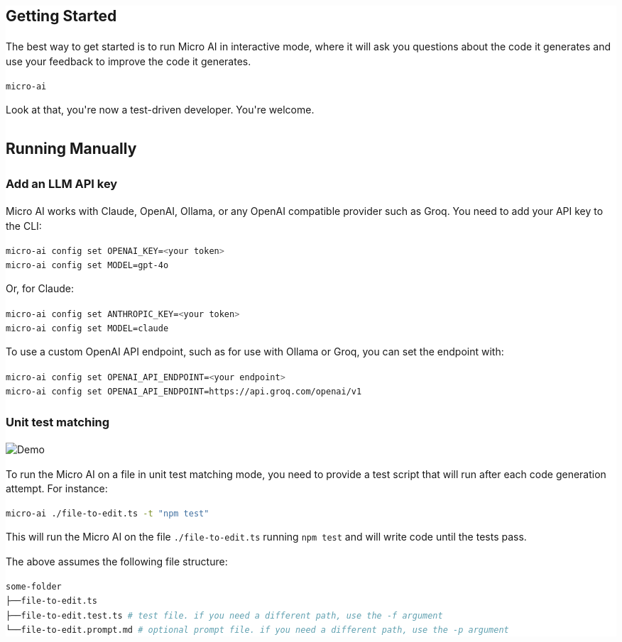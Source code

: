 ## Getting Started

The best way to get started is to run Micro AI in interactive mode, where it will ask you questions about the code it generates and use your feedback to improve the code it generates.

```bash
micro-ai
```

Look at that, you're now a test-driven developer. You're welcome.

## Running Manually

### Add an LLM API key

Micro AI works with Claude, OpenAI, Ollama, or any OpenAI compatible provider such as Groq. You need to add your API key to the CLI:

```bash
micro-ai config set OPENAI_KEY=<your token>
micro-ai config set MODEL=gpt-4o
```

Or, for Claude:

```bash
micro-ai config set ANTHROPIC_KEY=<your token>
micro-ai config set MODEL=claude
```

To use a custom OpenAI API endpoint, such as for use with Ollama or Groq, you can set the endpoint with:

```bash
micro-ai config set OPENAI_API_ENDPOINT=<your endpoint>
micro-ai config set OPENAI_API_ENDPOINT=https://api.groq.com/openai/v1
```

### Unit test matching

![Demo](https://cdn.khulnasoft.com/api/v1/file/assets%2FYJIGb4i01jvw0SRdL5Bt%2F4e8b02abb3e044118f070d9a7253003e)

To run the Micro AI on a file in unit test matching mode, you need to provide a test script that will run after each code generation attempt. For instance:

```bash
micro-ai ./file-to-edit.ts -t "npm test"
```

This will run the Micro AI on the file `./file-to-edit.ts` running `npm test` and will write code until the tests pass.

The above assumes the following file structure:

```bash
some-folder
├──file-to-edit.ts
├──file-to-edit.test.ts # test file. if you need a different path, use the -f argument
└──file-to-edit.prompt.md # optional prompt file. if you need a different path, use the -p argument
```
